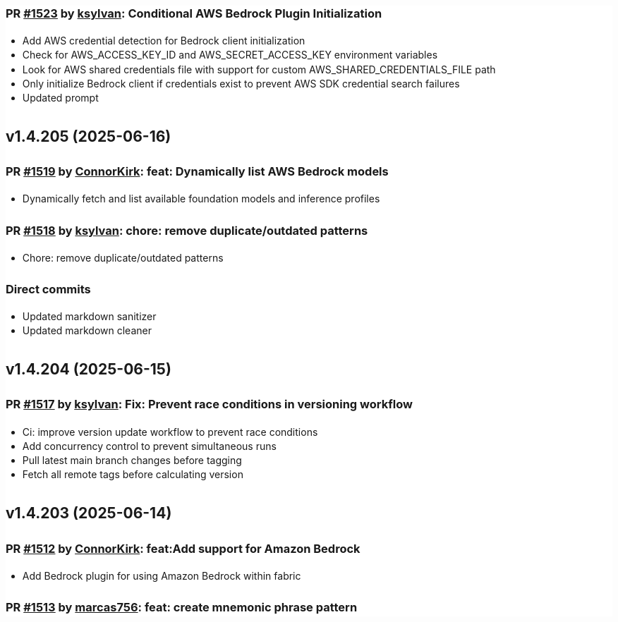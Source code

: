 ### PR [#1523](https://github.com/danielmiessler/Fabric/pull/1523) by [ksylvan](https://github.com/ksylvan): Conditional AWS Bedrock Plugin Initialization

- Add AWS credential detection for Bedrock client initialization
- Check for AWS_ACCESS_KEY_ID and AWS_SECRET_ACCESS_KEY environment variables
- Look for AWS shared credentials file with support for custom AWS_SHARED_CREDENTIALS_FILE path
- Only initialize Bedrock client if credentials exist to prevent AWS SDK credential search failures
- Updated prompt

## v1.4.205 (2025-06-16)

### PR [#1519](https://github.com/danielmiessler/Fabric/pull/1519) by [ConnorKirk](https://github.com/ConnorKirk): feat: Dynamically list AWS Bedrock models

- Dynamically fetch and list available foundation models and inference profiles

### PR [#1518](https://github.com/danielmiessler/Fabric/pull/1518) by [ksylvan](https://github.com/ksylvan): chore: remove duplicate/outdated patterns

- Chore: remove duplicate/outdated patterns

### Direct commits

- Updated markdown sanitizer
- Updated markdown cleaner

## v1.4.204 (2025-06-15)

### PR [#1517](https://github.com/danielmiessler/Fabric/pull/1517) by [ksylvan](https://github.com/ksylvan): Fix: Prevent race conditions in versioning workflow

- Ci: improve version update workflow to prevent race conditions
- Add concurrency control to prevent simultaneous runs
- Pull latest main branch changes before tagging
- Fetch all remote tags before calculating version

## v1.4.203 (2025-06-14)

### PR [#1512](https://github.com/danielmiessler/Fabric/pull/1512) by [ConnorKirk](https://github.com/ConnorKirk): feat:Add support for Amazon Bedrock

- Add Bedrock plugin for using Amazon Bedrock within fabric

### PR [#1513](https://github.com/danielmiessler/Fabric/pull/1513) by [marcas756](https://github.com/marcas756): feat: create mnemonic phrase pattern
